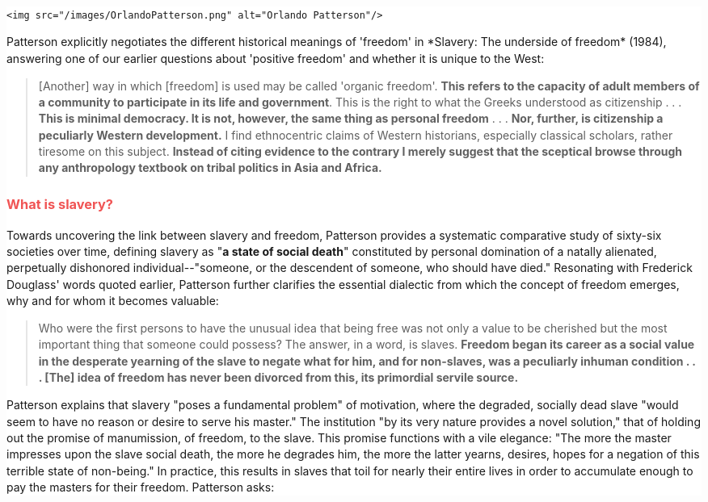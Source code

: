     <img src="/images/OrlandoPatterson.png" alt="Orlando Patterson"/>
</figure>
</center>
Patterson explicitly negotiates the different historical meanings of 'freedom' in *Slavery: The underside of freedom* (1984), answering one of our earlier questions about 'positive freedom' and whether it is unique to the West:

> [Another] way in which [freedom] is used may be called 'organic freedom'. **This refers to the capacity of adult members of a community to participate in its life and government**. This is the right to what the Greeks understood as citizenship . . . **This is minimal democracy. It is not, however, the same thing as personal freedom** . . . **Nor, further, is citizenship a peculiarly Western development.** I find ethnocentric claims of Western historians, especially classical scholars, rather tiresome on this subject. **Instead of citing evidence to the contrary I merely suggest that the sceptical browse through any anthropology textbook on tribal politics in Asia and Africa.**

### <span style="color:#f05454">What is slavery?</span><a name="3a"></a>

Towards uncovering the link between slavery and freedom, Patterson provides a systematic comparative study of sixty-six societies over time, defining slavery as "**a state of social death**" constituted by personal domination of a natally alienated, perpetually dishonored individual--"someone, or the descendent of someone, who should have died." Resonating with Frederick Douglass' words quoted earlier, Patterson further clarifies the essential dialectic from which the concept of freedom emerges, why and for whom it becomes valuable:

> Who were the first persons to have the unusual idea that being free was not only a value to be cherished but the most important thing that someone could possess? The answer, in a word, is slaves. **Freedom began its career as a social value in the desperate yearning of the slave to negate what for him, and for non-slaves, was a peculiarly inhuman condition . . . [The] idea of freedom has never been divorced from this, its primordial servile source.**

Patterson explains that slavery "poses a fundamental problem" of motivation, where the degraded, socially dead slave "would seem to have no reason or desire to serve his master." The institution "by its very nature provides a novel solution," that of holding out the promise of manumission, of freedom, to the slave. This promise functions with a vile elegance: "The more the master impresses upon the slave social death, the more he degrades him, the more the latter yearns, desires, hopes for a negation of this terrible state of non-being." In practice, this results in slaves that toil for nearly their entire lives in order to accumulate enough to pay the masters for their freedom. Patterson asks:
